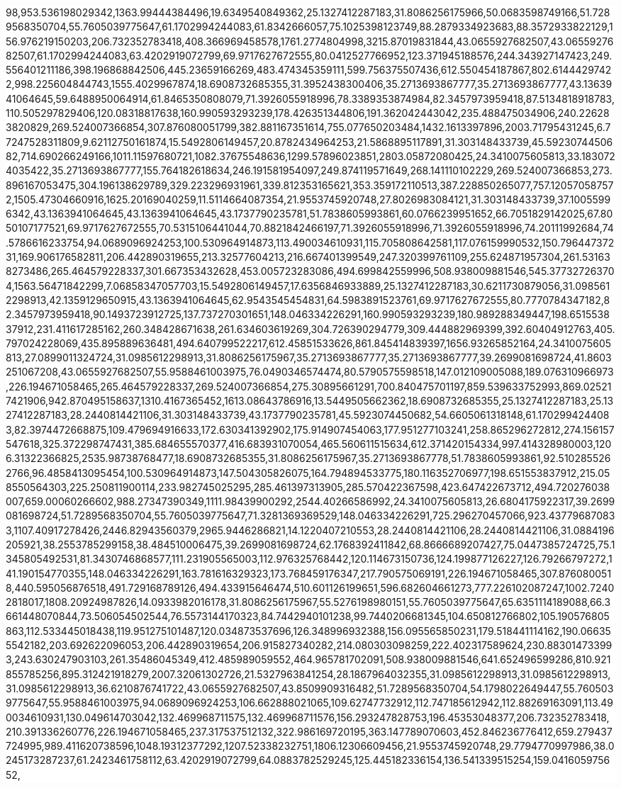 98,953.536198029342,1363.99444384496,19.6349540849362,25.1327412287183,31.8086256175966,50.0683598749166,51.7289568350704,55.7605039775647,61.1702994244083,61.8342666057,75.1025398123749,88.2879334923683,88.3572933822129,156.976219150203,206.732352783418,408.366969458578,1761.2774804998,3215.87019831844,43.0655927682507,43.0655927682507,61.1702994244083,63.4202919072799,69.9717627672555,80.0412527766952,123.371945188576,244.343927147423,249.556401211186,398.196868842506,445.23659166269,483.474345359111,599.756375507436,612.550454187867,802.61444297422,998.225604844743,1555.4029967874,18.6908732685355,31.3952438300406,35.2713693867777,35.2713693867777,43.1363941064645,59.6488950064914,61.8465350808079,71.3926055918996,78.3389353874984,82.3457973959418,87.5134818918783,110.505297829406,120.08318817638,160.990593293239,178.426351344806,191.362042443042,235.488475034906,240.226283820829,269.524007366854,307.876080051799,382.881167351614,755.077650203484,1432.1613397896,2003.71795431245,6.77247528311809,9.62112750161874,15.5492806149457,20.8782434964253,21.5868895117891,31.303148433739,45.5923074450682,714.690266249166,1011.11597680721,1082.37675548636,1299.57896023851,2803.05872080425,24.3410075605813,33.1830724035422,35.2713693867777,155.764182618634,246.191581954097,249.874119571649,268.141110102229,269.524007366853,273.896167053475,304.196138629789,329.223296931961,339.812353165621,353.359172110513,387.228850265077,757.120570587572,1505.47304660916,1625.20169040259,11.5114664087354,21.9553745920748,27.8026983084121,31.303148433739,37.10055996342,43.1363941064645,43.1363941064645,43.1737790235781,51.7838605993861,60.0766239951652,66.7051829142025,67.8050107177521,69.9717627672555,70.5315106441044,70.8821842466197,71.3926055918996,71.3926055918996,74.20111992684,74.5786616233754,94.0689096924253,100.530964914873,113.490034610931,115.705808642581,117.076159990532,150.79644737231,169.906176582811,206.442890319655,213.32577604213,216.667401399549,247.320399761109,255.624871957304,261.531638273486,265.464579228337,301.667353432628,453.005723283086,494.699842559996,508.938009881546,545.377327263704,1563.56471842299,7.06858347057703,15.5492806149457,17.6356846933889,25.1327412287183,30.6211730879056,31.0985612298913,42.1359129650915,43.1363941064645,62.9543545454831,64.5983891523761,69.9717627672555,80.7770784347182,82.3457973959418,90.1493723912725,137.737270301651,148.046334226291,160.990593293239,180.989288349447,198.651553837912,231.411617285162,260.348428671638,261.634603619269,304.726390294779,309.444882969399,392.60404912763,405.797024228069,435.895889636481,494.640799522217,612.45851533626,861.845414839397,1656.93265852164,24.3410075605813,27.0899011324724,31.0985612298913,31.8086256175967,35.2713693867777,35.2713693867777,39.2699081698724,41.8603251067208,43.0655927682507,55.9588461003975,76.0490346574474,80.5790575598518,147.012109005088,189.076310966973,226.194671058465,265.464579228337,269.524007366854,275.30895661291,700.840475701197,859.539633752993,869.025217421906,942.870495158637,1310.4167365452,1613.08643786916,13.5449505662362,18.6908732685355,25.1327412287183,25.1327412287183,28.2440814421106,31.303148433739,43.1737790235781,45.5923074450682,54.6605061318148,61.1702994244083,82.3974472668875,109.479694916633,172.630341392902,175.914907454063,177.951277103241,258.865296272812,274.156157547618,325.372298747431,385.684655570377,416.683931070054,465.560611515634,612.371420154334,997.414328980003,1206.31322366825,2535.98738768477,18.6908732685355,31.8086256175967,35.2713693867778,51.7838605993861,92.5102855262766,96.4858413095454,100.530964914873,147.504305826075,164.794894533775,180.116352706977,198.651553837912,215.058550564303,225.250811900114,233.982745025295,285.461397313905,285.570422367598,423.647422673712,494.720276038007,659.00060266602,988.27347390349,1111.98439900292,2544.40266586992,24.3410075605813,26.6804175922317,39.2699081698724,51.7289568350704,55.7605039775647,71.3281369369529,148.046334226291,725.296270457066,923.437796870833,1107.40917278426,2446.82943560379,2965.9446286821,14.1220407210553,28.2440814421106,28.2440814421106,31.0884196205921,38.2553785299158,38.484510006475,39.2699081698724,62.1768392411842,68.8666689207427,75.0447385724725,75.1345805492531,81.3430746868577,111.231905565003,112.976325768442,120.114673150736,124.199877126227,126.79266797272,141.190154770355,148.046334226291,163.781616329323,173.768459176347,217.790575069191,226.194671058465,307.8760800518,440.595056876518,491.729168789126,494.433915646474,510.601126199651,596.682604661273,777.226102087247,1002.72402818017,1808.20924987826,14.0933982016178,31.8086256175967,55.5276198980151,55.7605039775647,65.6351114189088,66.3661448070844,73.506054502544,76.5573144170323,84.7442940101238,99.7440206681345,104.650812766802,105.190576805863,112.533445018438,119.951275101487,120.034873537696,126.348996932388,156.095565850231,179.518441114162,190.066355542182,203.692622096053,206.442890319654,206.915827340282,214.080303098259,222.402317589624,230.883014733993,243.630247903103,261.35486045349,412.485989059552,464.965781702091,508.938009881546,641.652496599286,810.921855785256,895.312421918279,2007.32061302726,21.5327963841254,28.1867964032355,31.0985612298913,31.0985612298913,31.0985612298913,36.6210876741722,43.0655927682507,43.8509909316482,51.7289568350704,54.1798022649447,55.7605039775647,55.9588461003975,94.0689096924253,106.662888021065,109.62747732912,112.747185612942,112.88269163091,113.490034610931,130.049614703042,132.469968711575,132.469968711576,156.293247828753,196.45353048377,206.732352783418,210.391336260776,226.194671058465,237.317537512132,322.986169720195,363.147789070603,452.846236776412,659.279437724995,989.411620738596,1048.19312377292,1207.52338232751,1806.12306609456,21.9553745920748,29.7794770997986,38.0245173287237,61.2423461758112,63.4202919072799,64.0883782529245,125.445182336154,136.541339515254,159.041605975652,